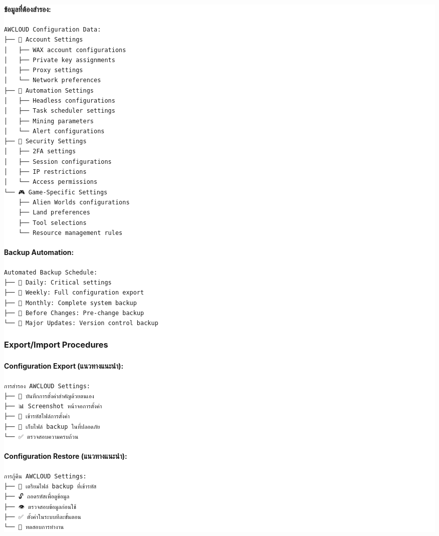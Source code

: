 #### **ข้อมูลที่ต้องสำรอง:**
```
AWCLOUD Configuration Data:
├── 🎯 Account Settings
│   ├── WAX account configurations
│   ├── Private key assignments
│   ├── Proxy settings
│   └── Network preferences
├── 🤖 Automation Settings
│   ├── Headless configurations
│   ├── Task scheduler settings
│   ├── Mining parameters
│   └── Alert configurations
├── 🔐 Security Settings
│   ├── 2FA settings
│   ├── Session configurations
│   ├── IP restrictions
│   └── Access permissions
└── 🎮 Game-Specific Settings
    ├── Alien Worlds configurations
    ├── Land preferences
    ├── Tool selections
    └── Resource management rules
```

#### **Backup Automation:**

```
Automated Backup Schedule:
├── 📅 Daily: Critical settings
├── 📅 Weekly: Full configuration export
├── 📅 Monthly: Complete system backup
├── 🔄 Before Changes: Pre-change backup
└── 🎯 Major Updates: Version control backup
```

### **Export/Import Procedures**

#### **Configuration Export (แนวทางแนะนำ):**
```
การสำรอง AWCLOUD Settings:
├── 📝 บันทึกการตั้งค่าสำคัญด้วยตนเอง
├── 📊 Screenshot หน้าจอการตั้งค่า
├── 🔐 เข้ารหัสไฟล์การตั้งค่า
├── 💾 เก็บไฟล์ backup ในที่ปลอดภัย
└── ✅ ตรวจสอบความครบถ้วน
```

#### **Configuration Restore (แนวทางแนะนำ):**
```
การกู้คืน AWCLOUD Settings:
├── 📁 เตรียมไฟล์ backup ที่เข้ารหัส
├── 🔓 ถอดรหัสเพื่อดูข้อมูล
├── 👁️ ตรวจสอบข้อมูลก่อนใช้
├── ✅ ตั้งค่าในระบบทีละขั้นตอน
└── 🔄 ทดสอบการทำงาน
```
